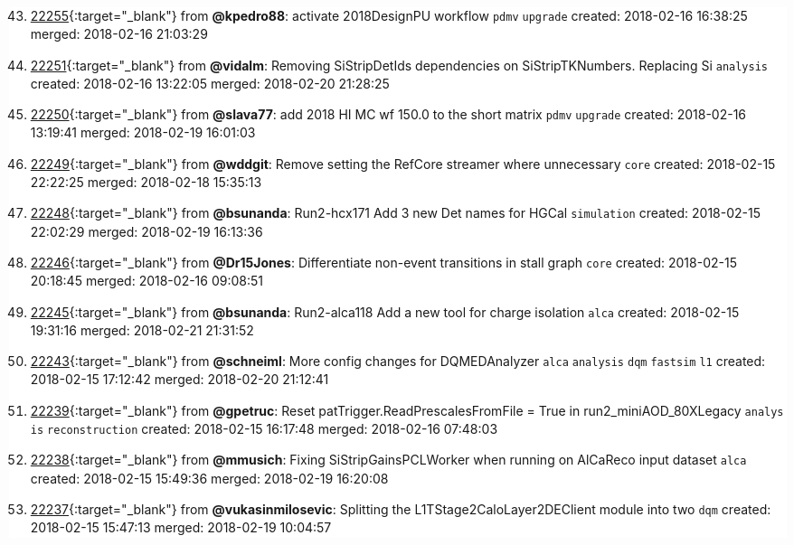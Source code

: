 

43. [22255](http://github.com/cms-sw/cmssw/pull/22255){:target="_blank"}  from **@kpedro88**: activate 2018DesignPU workflow `pdmv`  `upgrade`  created: 2018-02-16 16:38:25 merged: 2018-02-16 21:03:29



44. [22251](http://github.com/cms-sw/cmssw/pull/22251){:target="_blank"}  from **@vidalm**: Removing SiStripDetIds dependencies on SiStripTKNumbers. Replacing Si `analysis`  created: 2018-02-16 13:22:05 merged: 2018-02-20 21:28:25



45. [22250](http://github.com/cms-sw/cmssw/pull/22250){:target="_blank"}  from **@slava77**: add 2018 HI MC wf 150.0 to the short matrix `pdmv`  `upgrade`  created: 2018-02-16 13:19:41 merged: 2018-02-19 16:01:03



46. [22249](http://github.com/cms-sw/cmssw/pull/22249){:target="_blank"}  from **@wddgit**: Remove setting the RefCore streamer where unnecessary `core`  created: 2018-02-15 22:22:25 merged: 2018-02-18 15:35:13



47. [22248](http://github.com/cms-sw/cmssw/pull/22248){:target="_blank"}  from **@bsunanda**: Run2-hcx171 Add 3 new Det names for HGCal `simulation`  created: 2018-02-15 22:02:29 merged: 2018-02-19 16:13:36



48. [22246](http://github.com/cms-sw/cmssw/pull/22246){:target="_blank"}  from **@Dr15Jones**: Differentiate non-event transitions in stall graph `core`  created: 2018-02-15 20:18:45 merged: 2018-02-16 09:08:51



49. [22245](http://github.com/cms-sw/cmssw/pull/22245){:target="_blank"}  from **@bsunanda**: Run2-alca118 Add a new tool for charge isolation `alca`  created: 2018-02-15 19:31:16 merged: 2018-02-21 21:31:52



50. [22243](http://github.com/cms-sw/cmssw/pull/22243){:target="_blank"}  from **@schneiml**: More config changes for DQMEDAnalyzer `alca`  `analysis`  `dqm`  `fastsim`  `l1`  created: 2018-02-15 17:12:42 merged: 2018-02-20 21:12:41



51. [22239](http://github.com/cms-sw/cmssw/pull/22239){:target="_blank"}  from **@gpetruc**: Reset patTrigger.ReadPrescalesFromFile = True in run2_miniAOD_80XLegacy `analysis`  `reconstruction`  created: 2018-02-15 16:17:48 merged: 2018-02-16 07:48:03



52. [22238](http://github.com/cms-sw/cmssw/pull/22238){:target="_blank"}  from **@mmusich**: Fixing SiStripGainsPCLWorker when running on AlCaReco input dataset `alca`  created: 2018-02-15 15:49:36 merged: 2018-02-19 16:20:08



53. [22237](http://github.com/cms-sw/cmssw/pull/22237){:target="_blank"}  from **@vukasinmilosevic**: Splitting the L1TStage2CaloLayer2DEClient module into two `dqm`  created: 2018-02-15 15:47:13 merged: 2018-02-19 10:04:57
